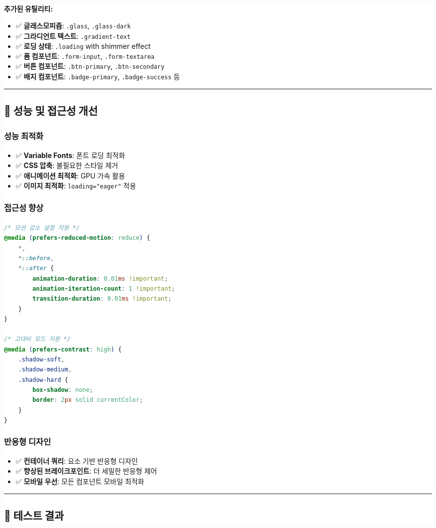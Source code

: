 **추가된 유틸리티:**
- ✅ **글래스모피즘**: `.glass`, `.glass-dark`
- ✅ **그라디언트 텍스트**: `.gradient-text`
- ✅ **로딩 상태**: `.loading` with shimmer effect
- ✅ **폼 컴포넌트**: `.form-input`, `.form-textarea`
- ✅ **버튼 컴포넌트**: `.btn-primary`, `.btn-secondary`
- ✅ **배지 컴포넌트**: `.badge-primary`, `.badge-success` 등

---

## 🚀 **성능 및 접근성 개선**

### **성능 최적화**
- ✅ **Variable Fonts**: 폰트 로딩 최적화
- ✅ **CSS 압축**: 불필요한 스타일 제거
- ✅ **애니메이션 최적화**: GPU 가속 활용
- ✅ **이미지 최적화**: `loading="eager"` 적용

### **접근성 향상**
```css
/* 모션 감소 설정 지원 */
@media (prefers-reduced-motion: reduce) {
    *,
    *::before,
    *::after {
        animation-duration: 0.01ms !important;
        animation-iteration-count: 1 !important;
        transition-duration: 0.01ms !important;
    }
}

/* 고대비 모드 지원 */
@media (prefers-contrast: high) {
    .shadow-soft,
    .shadow-medium,
    .shadow-hard {
        box-shadow: none;
        border: 2px solid currentColor;
    }
}
```

### **반응형 디자인**
- ✅ **컨테이너 쿼리**: 요소 기반 반응형 디자인
- ✅ **향상된 브레이크포인트**: 더 세밀한 반응형 제어
- ✅ **모바일 우선**: 모든 컴포넌트 모바일 최적화

---

## 🧪 **테스트 결과**
